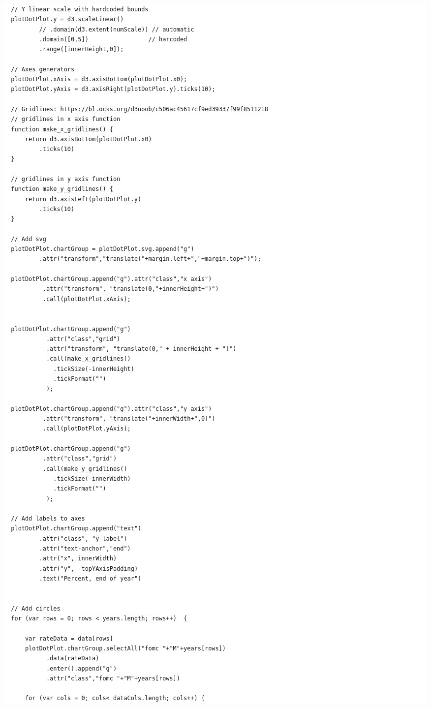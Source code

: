       // Y linear scale with hardcoded bounds
      plotDotPlot.y = d3.scaleLinear()
              // .domain(d3.extent(numScale)) // automatic
              .domain([0,5])                 // harcoded
              .range([innerHeight,0]);

      // Axes generators
      plotDotPlot.xAxis = d3.axisBottom(plotDotPlot.x0);
      plotDotPlot.yAxis = d3.axisRight(plotDotPlot.y).ticks(10);

      // Gridlines: https://bl.ocks.org/d3noob/c506ac45617cf9ed39337f99f8511218
      // gridlines in x axis function
      function make_x_gridlines() {   
          return d3.axisBottom(plotDotPlot.x0)
              .ticks(10)
      }

      // gridlines in y axis function
      function make_y_gridlines() {   
          return d3.axisLeft(plotDotPlot.y)
              .ticks(10)
      }

      // Add svg
      plotDotPlot.chartGroup = plotDotPlot.svg.append("g")
              .attr("transform","translate("+margin.left+","+margin.top+")");

      plotDotPlot.chartGroup.append("g").attr("class","x axis")
               .attr("transform", "translate(0,"+innerHeight+")")
               .call(plotDotPlot.xAxis);
               

      plotDotPlot.chartGroup.append("g")
                .attr("class","grid")
                .attr("transform", "translate(0," + innerHeight + ")")
                .call(make_x_gridlines()
                  .tickSize(-innerHeight)
                  .tickFormat("")
                );

      plotDotPlot.chartGroup.append("g").attr("class","y axis")
               .attr("transform", "translate("+innerWidth+",0)")
               .call(plotDotPlot.yAxis);

      plotDotPlot.chartGroup.append("g")
               .attr("class","grid")
               .call(make_y_gridlines()
                  .tickSize(-innerWidth)
                  .tickFormat("")
                );

      // Add labels to axes
      plotDotPlot.chartGroup.append("text")
              .attr("class", "y label")
              .attr("text-anchor","end")
              .attr("x", innerWidth)
              .attr("y", -topYAxisPadding)
              .text("Percent, end of year")


      // Add circles
      for (var rows = 0; rows < years.length; rows++)  {

          var rateData = data[rows]
          plotDotPlot.chartGroup.selectAll("fomc "+"M"+years[rows])
                .data(rateData)
                .enter().append("g")
                .attr("class","fomc "+"M"+years[rows])

          for (var cols = 0; cols< dataCols.length; cols++) {